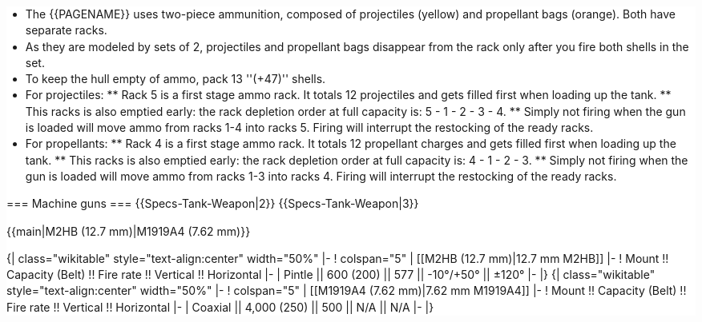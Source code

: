 * The {{PAGENAME}} uses two-piece ammunition, composed of projectiles (yellow) and propellant bags (orange). Both have separate racks.
* As they are modeled by sets of 2, projectiles and propellant bags disappear from the rack only after you fire both shells in the set.
* To keep the hull empty of ammo, pack 13&nbsp;''(+47)'' shells.
* For projectiles:
** Rack 5 is a first stage ammo rack. It totals 12 projectiles and gets filled first when loading up the tank.
** This racks is also emptied early: the rack depletion order at full capacity is: 5 - 1 - 2 - 3 - 4.
** Simply not firing when the gun is loaded will move ammo from racks 1-4 into racks 5. Firing will interrupt the restocking of the ready racks.
* For propellants:
** Rack 4 is a first stage ammo rack. It totals 12 propellant charges and gets filled first when loading up the tank.
** This racks is also emptied early: the rack depletion order at full capacity is: 4 - 1 - 2 - 3.
** Simply not firing when the gun is loaded will move ammo from racks 1-3 into racks 4. Firing will interrupt the restocking of the ready racks.

=== Machine guns ===
{{Specs-Tank-Weapon|2}}
{{Specs-Tank-Weapon|3}}

{{main|M2HB (12.7 mm)|M1919A4 (7.62 mm)}}

{| class="wikitable" style="text-align:center" width="50%"
|-
! colspan="5" | [[M2HB (12.7 mm)|12.7 mm M2HB]]
|-
! Mount !! Capacity (Belt) !! Fire rate !! Vertical !! Horizontal
|-
| Pintle || 600 (200) || 577 || -10°/+50° || ±120°
|-
|}
{| class="wikitable" style="text-align:center" width="50%"
|-
! colspan="5" | [[M1919A4 (7.62 mm)|7.62 mm M1919A4]]
|-
! Mount !! Capacity (Belt) !! Fire rate !! Vertical !! Horizontal
|-
| Coaxial || 4,000 (250) || 500 || N/A || N/A
|-
|}
